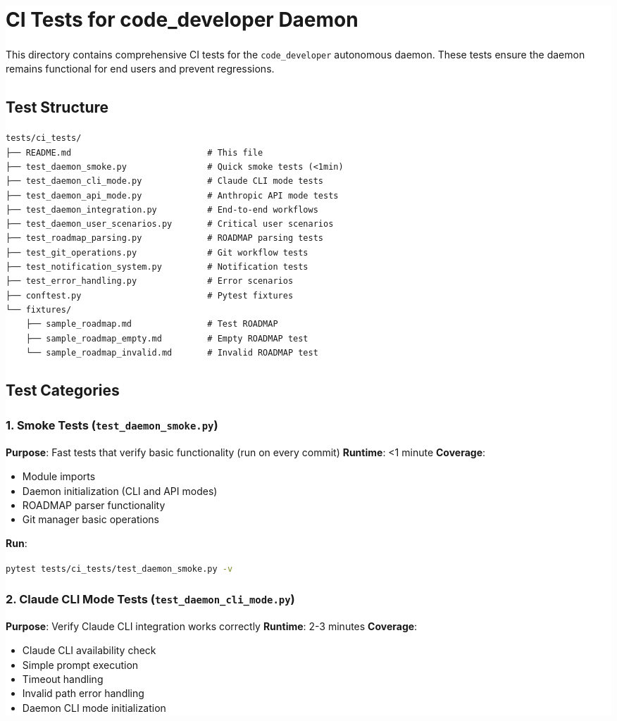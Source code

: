 # CI Tests for code_developer Daemon

This directory contains comprehensive CI tests for the `code_developer` autonomous daemon. These tests ensure the daemon remains functional for end users and prevent regressions.

## Test Structure

```
tests/ci_tests/
├── README.md                           # This file
├── test_daemon_smoke.py                # Quick smoke tests (<1min)
├── test_daemon_cli_mode.py             # Claude CLI mode tests
├── test_daemon_api_mode.py             # Anthropic API mode tests
├── test_daemon_integration.py          # End-to-end workflows
├── test_daemon_user_scenarios.py       # Critical user scenarios
├── test_roadmap_parsing.py             # ROADMAP parsing tests
├── test_git_operations.py              # Git workflow tests
├── test_notification_system.py         # Notification tests
├── test_error_handling.py              # Error scenarios
├── conftest.py                         # Pytest fixtures
└── fixtures/
    ├── sample_roadmap.md               # Test ROADMAP
    ├── sample_roadmap_empty.md         # Empty ROADMAP test
    └── sample_roadmap_invalid.md       # Invalid ROADMAP test
```

## Test Categories

### 1. Smoke Tests (`test_daemon_smoke.py`)
**Purpose**: Fast tests that verify basic functionality (run on every commit)
**Runtime**: <1 minute
**Coverage**:
- Module imports
- Daemon initialization (CLI and API modes)
- ROADMAP parser functionality
- Git manager basic operations

**Run**:
```bash
pytest tests/ci_tests/test_daemon_smoke.py -v
```

### 2. Claude CLI Mode Tests (`test_daemon_cli_mode.py`)
**Purpose**: Verify Claude CLI integration works correctly
**Runtime**: 2-3 minutes
**Coverage**:
- Claude CLI availability check
- Simple prompt execution
- Timeout handling
- Invalid path error handling
- Daemon CLI mode initialization
